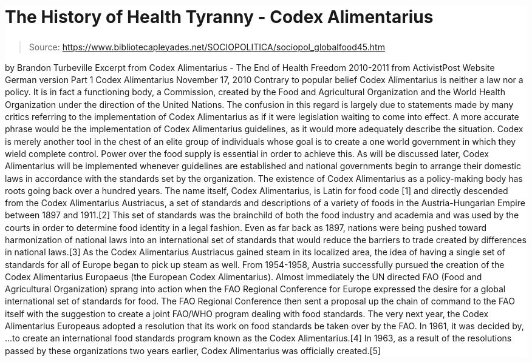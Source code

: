 # The History of Health Tyranny - Codex Alimentarius

> Source: https://www.bibliotecapleyades.net/SOCIOPOLITICA/sociopol_globalfood45.htm

by Brandon Turbeville
Excerpt from Codex Alimentarius - The End of Health Freedom
2010-2011
from
ActivistPost Website
German version
Part 1
Codex Alimentarius
November 17, 2010
Contrary to popular belief Codex Alimentarius is neither a law nor a policy.
It is in fact a functioning body, a Commission, created by the
Food and
Agricultural Organization and the World Health Organization under the
direction of
the United Nations. The confusion in this regard is largely due
to statements made by many critics referring to the implementation of
Codex Alimentarius as if it were legislation waiting to come into effect.
A
more accurate phrase would be the implementation of Codex Alimentarius
guidelines, as it would more adequately describe the situation.
Codex is merely another tool in the chest of an elite group of individuals
whose goal is to create a one world government in which they wield complete
control. Power over the food supply is essential in order to achieve this.
As will be discussed later, Codex Alimentarius will be implemented
whenever guidelines are established and national governments begin to
arrange their domestic laws in accordance with the standards set by the
organization.
The existence of Codex Alimentarius as a policy-making body has roots going
back over a hundred years.
The name itself, Codex Alimentarius, is Latin for
food code [1] and directly descended from the
Codex Alimentarius Austriacus,
a set of standards and descriptions of a variety of foods in the
Austria-Hungarian Empire between 1897 and 1911.[2]
This set of standards was
the brainchild of both the food industry and academia and was used by the
courts in order to determine food identity in a legal fashion.
Even as far back as 1897, nations were being pushed toward harmonization of
national laws into an international set of standards that would reduce the
barriers to trade created by differences in national laws.[3]
As the Codex Alimentarius Austriacus gained steam in its localized area, the idea of
having a single set of standards for all of Europe began to pick up steam as
well.
From 1954-1958, Austria successfully pursued the creation of the
Codex Alimentarius Europaeus (the European Codex Alimentarius). Almost immediately
the UN directed FAO (Food and Agricultural Organization) sprang into action
when the FAO Regional Conference for Europe expressed the desire for a
global international set of standards for food.
The FAO Regional Conference
then sent a proposal up the chain of command to the FAO itself with the
suggestion to create a joint FAO/WHO program dealing with food standards.
The very next year, the Codex Alimentarius Europeaus adopted a resolution
that its work on food standards be taken over by the FAO.
In 1961, it was
decided by,
...to create an
international food standards program known as the Codex Alimentarius.[4]
In 1963, as a result of the resolutions passed by these organizations two
years earlier, Codex Alimentarius was officially created.[5]